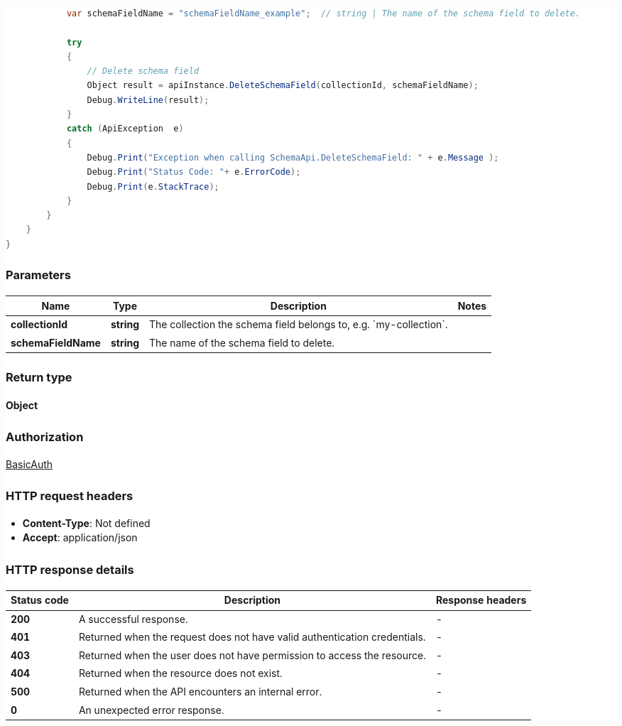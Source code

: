 ```csharp
            var schemaFieldName = "schemaFieldName_example";  // string | The name of the schema field to delete.

            try
            {
                // Delete schema field
                Object result = apiInstance.DeleteSchemaField(collectionId, schemaFieldName);
                Debug.WriteLine(result);
            }
            catch (ApiException  e)
            {
                Debug.Print("Exception when calling SchemaApi.DeleteSchemaField: " + e.Message );
                Debug.Print("Status Code: "+ e.ErrorCode);
                Debug.Print(e.StackTrace);
            }
        }
    }
}
```

### Parameters

Name | Type | Description  | Notes
------------- | ------------- | ------------- | -------------
 **collectionId** | **string**| The collection the schema field belongs to, e.g. &#x60;my-collection&#x60;. | 
 **schemaFieldName** | **string**| The name of the schema field to delete. | 

### Return type

**Object**

### Authorization

[BasicAuth](../README.md#BasicAuth)

### HTTP request headers

 - **Content-Type**: Not defined
 - **Accept**: application/json


### HTTP response details
| Status code | Description | Response headers |
|-------------|-------------|------------------|
| **200** | A successful response. |  -  |
| **401** | Returned when the request does not have valid authentication credentials. |  -  |
| **403** | Returned when the user does not have permission to access the resource. |  -  |
| **404** | Returned when the resource does not exist. |  -  |
| **500** | Returned when the API encounters an internal error. |  -  |
| **0** | An unexpected error response. |  -  |
